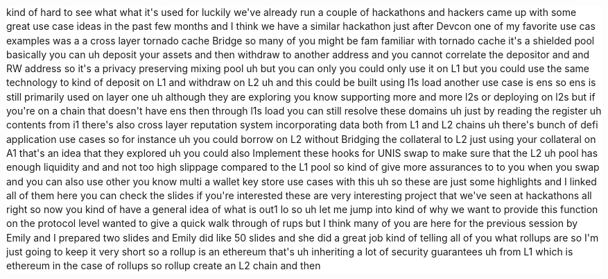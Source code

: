 kind of hard to see what what it's used
for luckily we've already run a couple
of hackathons and hackers came up with
some great use case ideas in the past
few months and I think we have a similar
hackathon just after Devcon one of my
favorite use cas examples was a a cross
layer tornado cache Bridge so many of
you might be fam familiar with tornado
cache it's a shielded pool basically you
can uh deposit your assets and then
withdraw to another address and you
cannot correlate the depositor and and
RW address so it's a privacy preserving
mixing pool uh but you can only you
could only use it on L1 but you could
use the same technology to kind of
deposit on L1 and withdraw on L2 uh and
this could be built using l1s load
another use case is ens so ens is still
primarily used on layer one uh although
they are exploring you know supporting
more and more l2s or deploying on l2s
but if you're on a chain that doesn't
have ens then through l1s load you can
still resolve these domains uh just by
reading the register uh contents from
i1 there's also cross layer reputation
system incorporating data both from L1
and L2 chains uh there's bunch of defi
application use cases so for instance uh
you could borrow on L2 without Bridging
the collateral to L2 just using your
collateral on A1 that's an idea that
they explored uh you could also
Implement these hooks for UNIS swap to
make sure that the L2 uh pool has enough
liquidity and and not too high slippage
compared to the L1 pool so kind of give
more assurances to to you when you swap
and you can also use other you know
multi a wallet key store use cases with
this uh so these are just some
highlights and I linked all of them here
you can check the slides if you're
interested these are very interesting
project that we've seen at
hackathons all right so now you kind of
have a general idea of what is out1 lo
so uh let me jump into kind of why we
want to provide this function on the
protocol
level wanted to give a quick walk
through of rups but I think many of you
are here for the previous session by
Emily and I prepared two slides and
Emily did like 50 slides and she did a
great job kind of telling all of you
what rollups are so I'm just going to
keep it very short so a rollup is an
ethereum that's uh inheriting a lot of
security guarantees uh from L1 which is
ethereum in the case of rollups so
rollup create an L2 chain and then